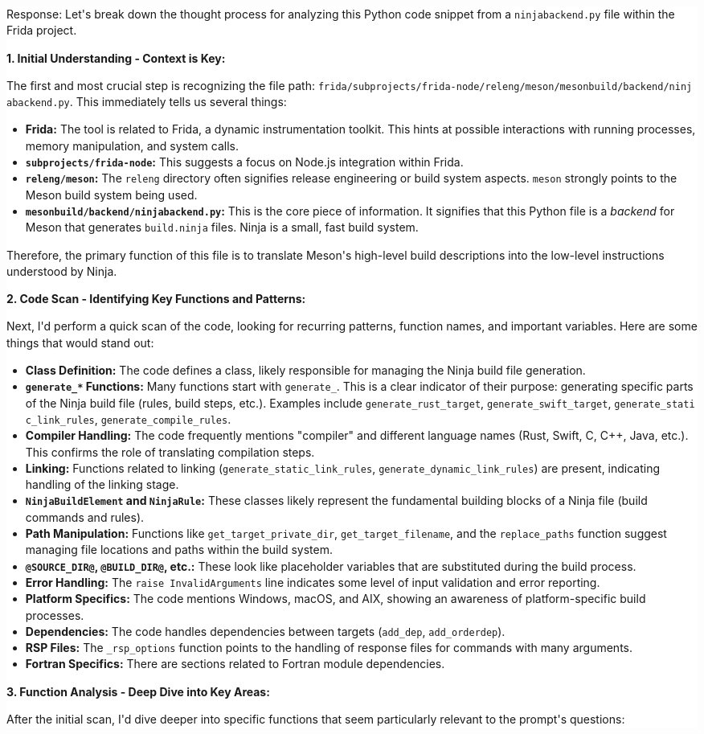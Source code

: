 Response:
Let's break down the thought process for analyzing this Python code snippet from a `ninjabackend.py` file within the Frida project.

**1. Initial Understanding - Context is Key:**

The first and most crucial step is recognizing the file path: `frida/subprojects/frida-node/releng/meson/mesonbuild/backend/ninjabackend.py`. This immediately tells us several things:

* **Frida:**  The tool is related to Frida, a dynamic instrumentation toolkit. This hints at possible interactions with running processes, memory manipulation, and system calls.
* **`subprojects/frida-node`:**  This suggests a focus on Node.js integration within Frida.
* **`releng/meson`:** The `releng` directory often signifies release engineering or build system aspects. `meson` strongly points to the Meson build system being used.
* **`mesonbuild/backend/ninjabackend.py`:** This is the core piece of information. It signifies that this Python file is a *backend* for Meson that generates `build.ninja` files. Ninja is a small, fast build system.

Therefore, the primary function of this file is to translate Meson's high-level build descriptions into the low-level instructions understood by Ninja.

**2. Code Scan - Identifying Key Functions and Patterns:**

Next, I'd perform a quick scan of the code, looking for recurring patterns, function names, and important variables. Here are some things that would stand out:

* **Class Definition:** The code defines a class, likely responsible for managing the Ninja build file generation.
* **`generate_*` Functions:**  Many functions start with `generate_`. This is a clear indicator of their purpose: generating specific parts of the Ninja build file (rules, build steps, etc.). Examples include `generate_rust_target`, `generate_swift_target`, `generate_static_link_rules`, `generate_compile_rules`.
* **Compiler Handling:**  The code frequently mentions "compiler" and different language names (Rust, Swift, C, C++, Java, etc.). This confirms the role of translating compilation steps.
* **Linking:** Functions related to linking (`generate_static_link_rules`, `generate_dynamic_link_rules`) are present, indicating handling of the linking stage.
* **`NinjaBuildElement` and `NinjaRule`:** These classes likely represent the fundamental building blocks of a Ninja file (build commands and rules).
* **Path Manipulation:** Functions like `get_target_private_dir`, `get_target_filename`, and the `replace_paths` function suggest managing file locations and paths within the build system.
* **`@SOURCE_DIR@`, `@BUILD_DIR@`, etc.:**  These look like placeholder variables that are substituted during the build process.
* **Error Handling:**  The `raise InvalidArguments` line indicates some level of input validation and error reporting.
* **Platform Specifics:**  The code mentions Windows, macOS, and AIX, showing an awareness of platform-specific build processes.
* **Dependencies:** The code handles dependencies between targets (`add_dep`, `add_orderdep`).
* **RSP Files:** The `_rsp_options` function points to the handling of response files for commands with many arguments.
* **Fortran Specifics:** There are sections related to Fortran module dependencies.

**3. Function Analysis - Deep Dive into Key Areas:**

After the initial scan, I'd dive deeper into specific functions that seem particularly relevant to the prompt's questions:
